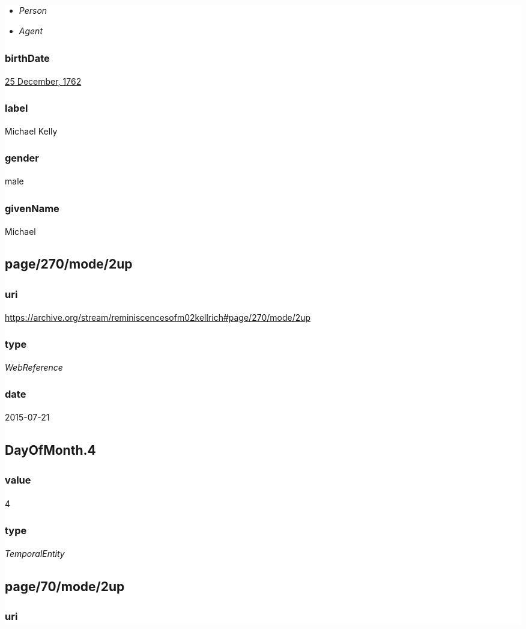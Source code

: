  - *Person*

 - *Agent*

### birthDate


[25 December, 1762](#25-December-1762)

### label


Michael Kelly

### gender


male

### givenName


Michael

## page/270/mode/2up

### uri


https://archive.org/stream/reminiscencesofm02kellrich#page/270/mode/2up

### type


*WebReference*

### date


2015-07-21

## DayOfMonth.4

### value


4

### type


*TemporalEntity*

## page/70/mode/2up

### uri
